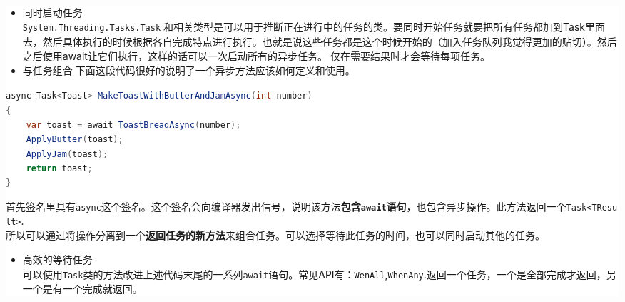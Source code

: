- 同时启动任务  
`System.Threading.Tasks.Task` 和相关类型是可以用于推断正在进行中的任务的类。要同时开始任务就要把所有任务都加到Task里面去，然后具体执行的时候根据各自完成特点进行执行。也就是说这些任务都是这个时候开始的（加入任务队列我觉得更加的贴切）。然后之后使用await让它们执行，这样的话可以一次启动所有的异步任务。 仅在需要结果时才会等待每项任务。 
- 与任务组合
下面这段代码很好的说明了一个异步方法应该如何定义和使用。
```C#
async Task<Toast> MakeToastWithButterAndJamAsync(int number)
{
    var toast = await ToastBreadAsync(number);
    ApplyButter(toast);
    ApplyJam(toast);
    return toast;
}
```
首先签名里具有`async`这个签名。这个签名会向编译器发出信号，说明该方法**包含`await`语句**，也包含异步操作。此方法返回一个`Task<TResult>`.  
所以可以通过将操作分离到一个**返回任务的新方法**来组合任务。可以选择等待此任务的时间，也可以同时启动其他的任务。
- 高效的等待任务  
可以使用`Task`类的方法改进上述代码末尾的一系列`await`语句。常见API有：`WenAll`,`WhenAny`.返回一个任务，一个是全部完成才返回，另一个是有一个完成就返回。